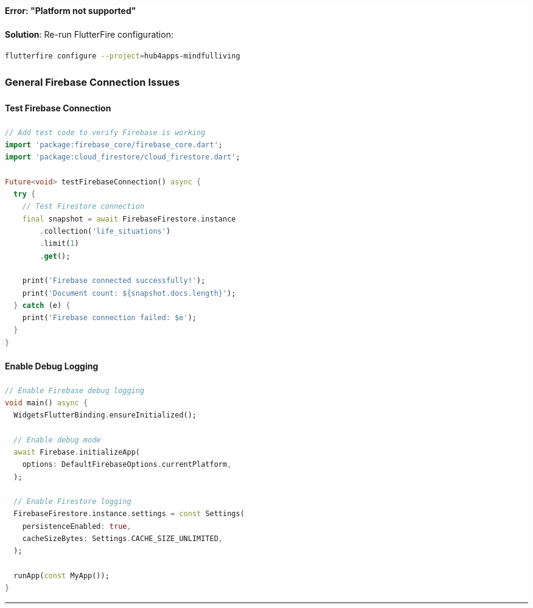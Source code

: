 #### Error: "Platform not supported"

**Solution**: Re-run FlutterFire configuration:
```bash
flutterfire configure --project=hub4apps-mindfulliving
```

### General Firebase Connection Issues

#### Test Firebase Connection

```dart
// Add test code to verify Firebase is working
import 'package:firebase_core/firebase_core.dart';
import 'package:cloud_firestore/cloud_firestore.dart';

Future<void> testFirebaseConnection() async {
  try {
    // Test Firestore connection
    final snapshot = await FirebaseFirestore.instance
        .collection('life_situations')
        .limit(1)
        .get();

    print('Firebase connected successfully!');
    print('Document count: ${snapshot.docs.length}');
  } catch (e) {
    print('Firebase connection failed: $e');
  }
}
```

#### Enable Debug Logging

```dart
// Enable Firebase debug logging
void main() async {
  WidgetsFlutterBinding.ensureInitialized();

  // Enable debug mode
  await Firebase.initializeApp(
    options: DefaultFirebaseOptions.currentPlatform,
  );

  // Enable Firestore logging
  FirebaseFirestore.instance.settings = const Settings(
    persistenceEnabled: true,
    cacheSizeBytes: Settings.CACHE_SIZE_UNLIMITED,
  );

  runApp(const MyApp());
}
```

---
